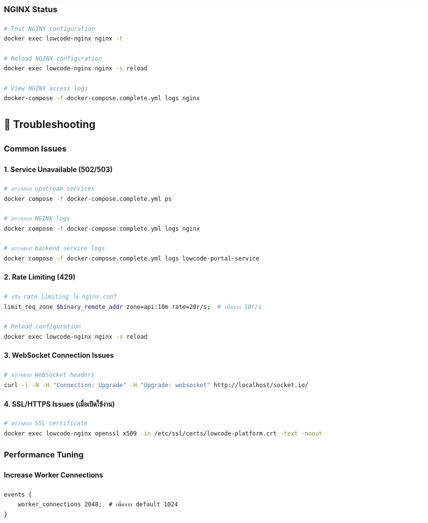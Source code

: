 ### NGINX Status
```bash
# Test NGINX configuration
docker exec lowcode-nginx nginx -t

# Reload NGINX configuration
docker exec lowcode-nginx nginx -s reload

# View NGINX access logs
docker-compose -f docker-compose.complete.yml logs nginx
```

## 🚨 Troubleshooting

### Common Issues

#### 1. Service Unavailable (502/503)
```bash
# ตรวจสอบ upstream services
docker compose -f docker-compose.complete.yml ps

# ตรวจสอบ NGINX logs
docker compose -f docker-compose.complete.yml logs nginx

# ตรวจสอบ backend service logs
docker compose -f docker-compose.complete.yml logs lowcode-portal-service
```

#### 2. Rate Limiting (429)
```bash
# ปรับ rate limiting ใน nginx.conf
limit_req_zone $binary_remote_addr zone=api:10m rate=20r/s;  # เพิ่มจาก 10r/s

# Reload configuration
docker exec lowcode-nginx nginx -s reload
```

#### 3. WebSocket Connection Issues
```bash
# ตรวจสอบ WebSocket headers
curl -i -N -H "Connection: Upgrade" -H "Upgrade: websocket" http://localhost/socket.io/
```

#### 4. SSL/HTTPS Issues (เมื่อเปิดใช้งาน)
```bash
# ตรวจสอบ SSL certificate
docker exec lowcode-nginx openssl x509 -in /etc/ssl/certs/lowcode-platform.crt -text -noout
```

### Performance Tuning

#### Increase Worker Connections
```nginx
events {
    worker_connections 2048;  # เพิ่มจาก default 1024
}
```
